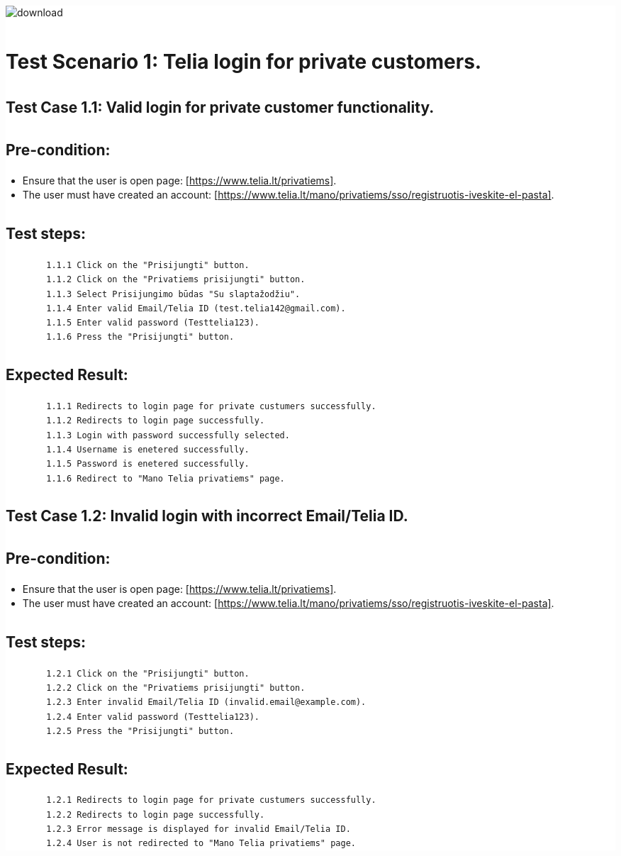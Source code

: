 ![download](https://user-images.githubusercontent.com/128743124/229802068-0ac82dc8-f326-4042-b724-68773d8ac7e3.png)


# Test Scenario 1: Telia login for private customers.

## Test Case 1.1: Valid login for private customer functionality.

## Pre-condition: 
 - Ensure that the user is open page: [https://www.telia.lt/privatiems].
 - The user must have created an account: [https://www.telia.lt/mano/privatiems/sso/registruotis-iveskite-el-pasta].
 
## Test steps: 
            1.1.1 Click on the "Prisijungti" button.
            1.1.2 Click on the "Privatiems prisijungti" button.
            1.1.3 Select Prisijungimo būdas "Su slaptažodžiu".
            1.1.4 Enter valid Email/Telia ID (test.telia142@gmail.com).
            1.1.5 Enter valid password (Testtelia123).
            1.1.6 Press the "Prisijungti" button.
## Expected Result:
            1.1.1 Redirects to login page for private custumers successfully.
            1.1.2 Redirects to login page successfully.
            1.1.3 Login with password successfully selected.
            1.1.4 Username is enetered successfully.
            1.1.5 Password is enetered successfully.
            1.1.6 Redirect to "Mano Telia privatiems" page.   
             
 ## Test Case 1.2: Invalid login with incorrect Email/Telia ID.
 ## Pre-condition: 
  - Ensure that the user is open page: [https://www.telia.lt/privatiems].
  - The user must have created an account: [https://www.telia.lt/mano/privatiems/sso/registruotis-iveskite-el-pasta].
## Test steps: 
            1.2.1 Click on the "Prisijungti" button.
            1.2.2 Click on the "Privatiems prisijungti" button.
            1.2.3 Enter invalid Email/Telia ID (invalid.email@example.com).
            1.2.4 Enter valid password (Testtelia123).
            1.2.5 Press the "Prisijungti" button.
## Expected Result:
            1.2.1 Redirects to login page for private custumers successfully.
            1.2.2 Redirects to login page successfully.
            1.2.3 Error message is displayed for invalid Email/Telia ID.
            1.2.4 User is not redirected to "Mano Telia privatiems" page.
